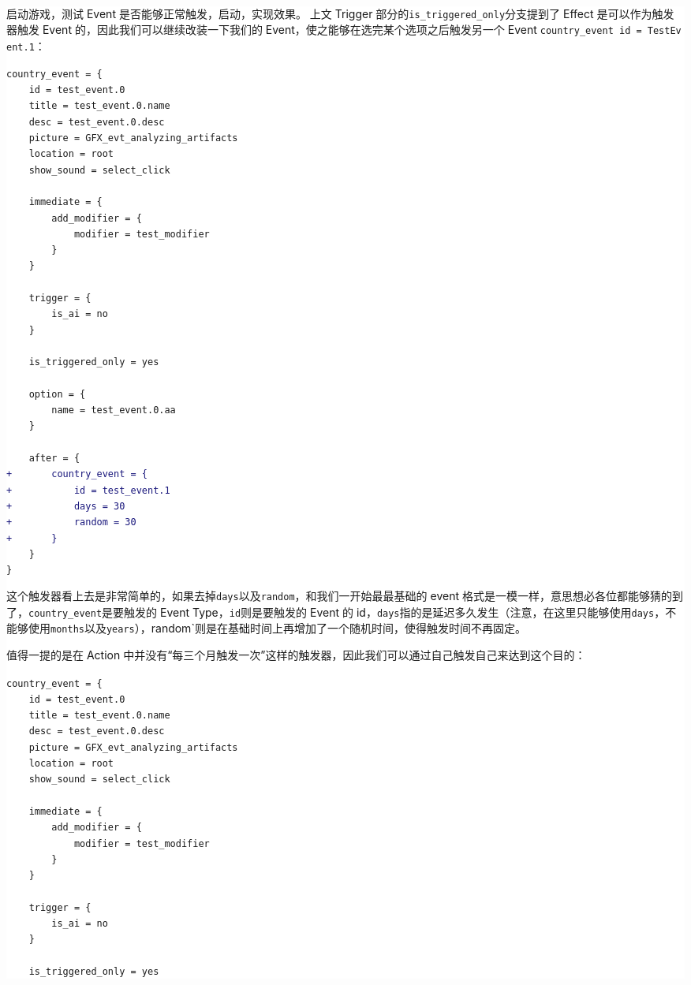 启动游戏，测试 Event 是否能够正常触发，启动，实现效果。
上文 Trigger 部分的`is_triggered_only`分支提到了 Effect 是可以作为触发器触发 Event 的，因此我们可以继续改装一下我们的 Event，使之能够在选完某个选项之后触发另一个 Event `country_event id = TestEvent.1`：

```diff
country_event = {
    id = test_event.0
    title = test_event.0.name
    desc = test_event.0.desc
    picture = GFX_evt_analyzing_artifacts
    location = root
    show_sound = select_click

    immediate = {
        add_modifier = {
            modifier = test_modifier
        }
    }

    trigger = {
        is_ai = no
    }

    is_triggered_only = yes

    option = {
        name = test_event.0.aa
    }

    after = {
+       country_event = {
+           id = test_event.1
+           days = 30
+           random = 30
+       }
    }
}
```

这个触发器看上去是非常简单的，如果去掉`days`以及`random`，和我们一开始最最基础的 event 格式是一模一样，意思想必各位都能够猜的到了，`country_event`是要触发的 Event Type，`id`则是要触发的 Event 的 id，`days`指的是延迟多久发生（注意，在这里只能够使用`days`，不能够使用`months`以及`years`），random`则是在基础时间上再增加了一个随机时间，使得触发时间不再固定。

值得一提的是在 Action 中并没有“每三个月触发一次”这样的触发器，因此我们可以通过自己触发自己来达到这个目的：

```pdx
country_event = {
    id = test_event.0
    title = test_event.0.name
    desc = test_event.0.desc
    picture = GFX_evt_analyzing_artifacts
    location = root
    show_sound = select_click

    immediate = {
        add_modifier = {
            modifier = test_modifier
        }
    }

    trigger = {
        is_ai = no
    }

    is_triggered_only = yes

```